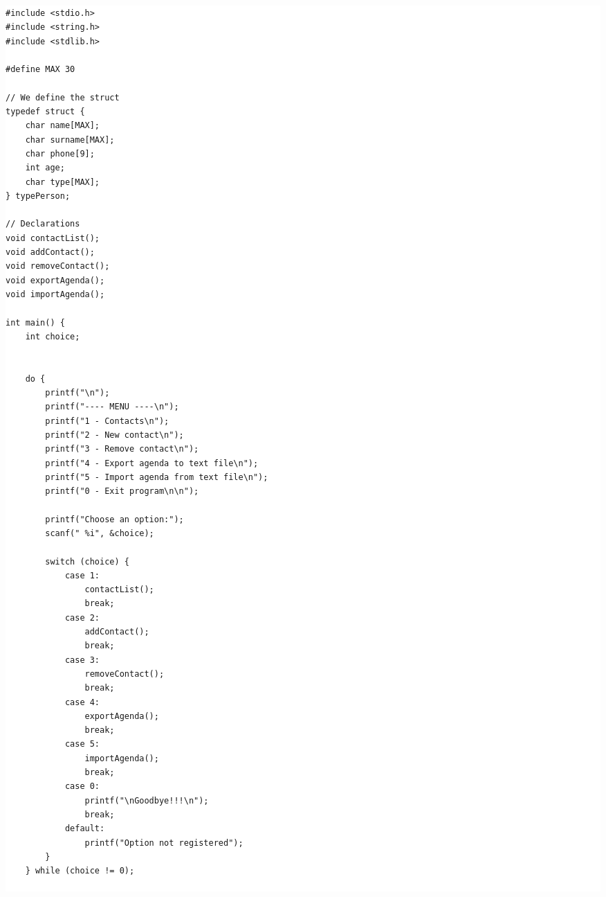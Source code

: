 ```
#include <stdio.h>  
#include <string.h>  
#include <stdlib.h>  
  
#define MAX 30  
  
// We define the struct  
typedef struct {  
    char name[MAX];  
    char surname[MAX];  
    char phone[9];  
    int age;  
    char type[MAX];  
} typePerson;  
  
// Declarations  
void contactList();  
void addContact();  
void removeContact();  
void exportAgenda();  
void importAgenda();  
  
int main() {  
    int choice;  
  
  
    do {  
        printf("\n");  
        printf("---- MENU ----\n");  
        printf("1 - Contacts\n");  
        printf("2 - New contact\n");  
        printf("3 - Remove contact\n");  
        printf("4 - Export agenda to text file\n");  
        printf("5 - Import agenda from text file\n");  
        printf("0 - Exit program\n\n");  
  
        printf("Choose an option:");  
        scanf(" %i", &choice);  
  
        switch (choice) {  
            case 1:  
                contactList();  
                break;  
            case 2:  
                addContact();  
                break;  
            case 3:  
                removeContact();  
                break;  
            case 4:  
                exportAgenda();  
                break;  
            case 5:  
                importAgenda();  
                break;  
            case 0:  
                printf("\nGoodbye!!!\n");  
                break;  
            default:  
                printf("Option not registered");  
        }  
    } while (choice != 0);  
  
```